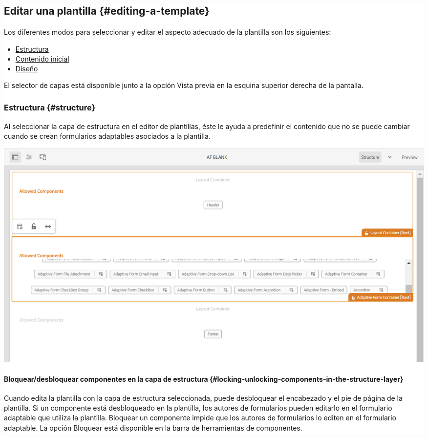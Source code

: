 

## Editar una plantilla {#editing-a-template}

Los diferentes modos para seleccionar y editar el aspecto adecuado de la plantilla son los siguientes:

* [Estructura](#structure)
* [Contenido inicial](#initial-content)
* [Diseño](#layout)

El selector de capas está disponible junto a la opción Vista previa en la esquina superior derecha de la pantalla.

### Estructura {#structure}

Al seleccionar la capa de estructura en el editor de plantillas, éste le ayuda a predefinir el contenido que no se puede cambiar cuando se crean formularios adaptables asociados a la plantilla.




![Contenedor de diseño en la capa de estructura](/help/forms/assets/header-layer-selector-core-component.png)



#### Bloquear/desbloquear componentes en la capa de estructura {#locking-unlocking-components-in-the-structure-layer}

Cuando edita la plantilla con la capa de estructura seleccionada, puede desbloquear el encabezado y el pie de página de la plantilla. Si un componente está desbloqueado en la plantilla, los autores de formularios pueden editarlo en el formulario adaptable que utiliza la plantilla. Bloquear un componente impide que los autores de formularios lo editen en el formulario adaptable. La opción Bloquear está disponible en la barra de herramientas de componentes.
